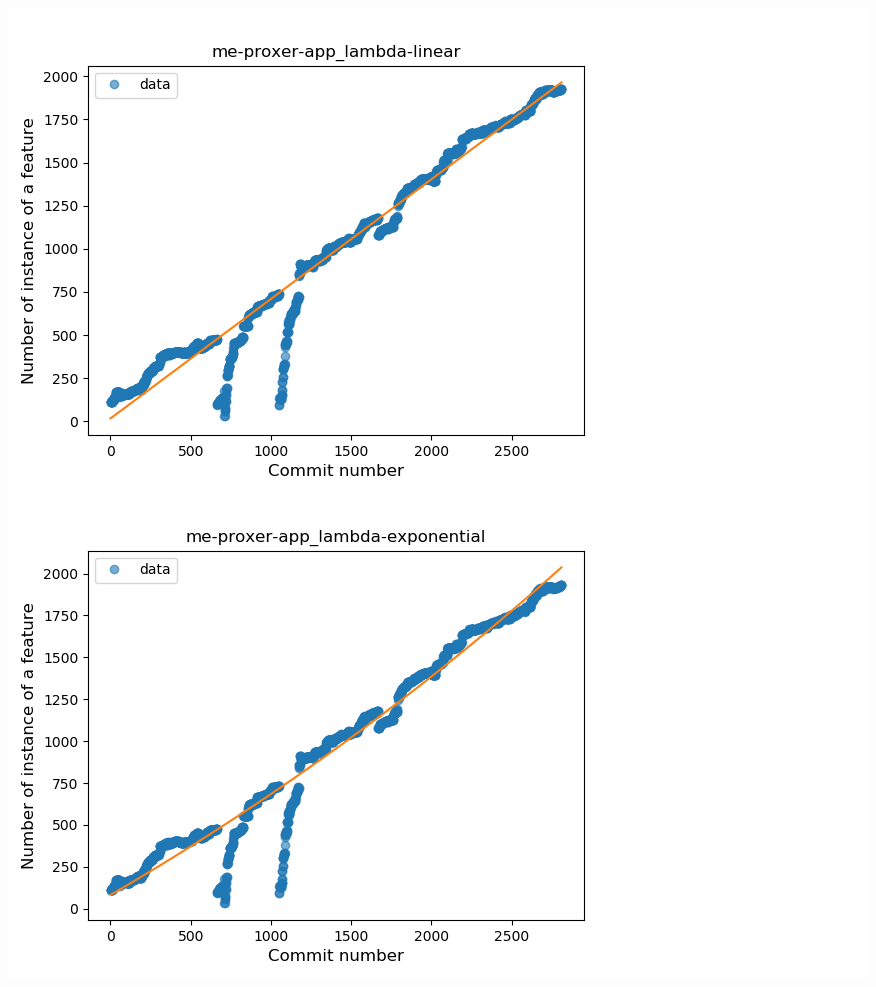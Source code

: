![me-proxer-app T1](../plots/me-proxer-app_lambda_T1.png)
![me-proxer-app T4](../plots/me-proxer-app_lambda_T4.png)